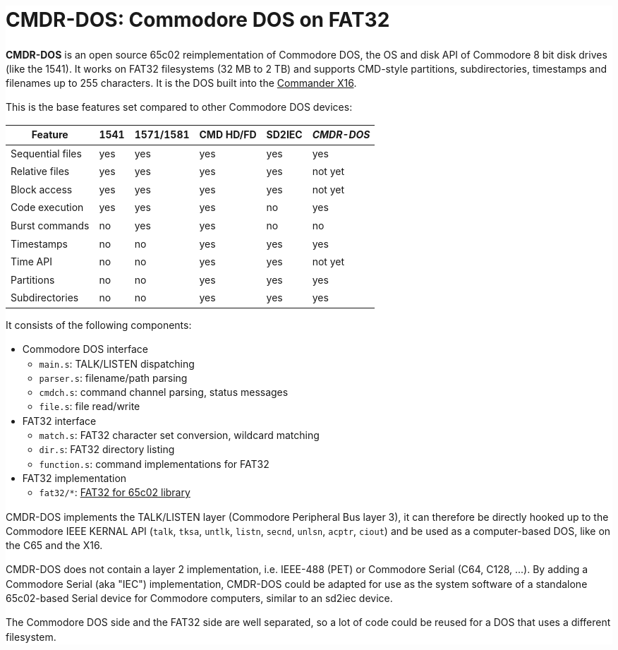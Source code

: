 # CMDR-DOS: Commodore DOS on FAT32

**CMDR-DOS** is an open source 65c02 reimplementation of Commodore DOS, the OS and disk API of Commodore 8 bit disk drives (like the 1541). It works on FAT32 filesystems (32 MB to 2 TB) and supports CMD-style partitions, subdirectories, timestamps and filenames up to 255 characters. It is the DOS built into the [Commander X16](https://www.commanderx16.com).

This is the base features set compared to other Commodore DOS devices:

| Feature          | 1541 | 1571/1581 | CMD HD/FD | SD2IEC   | *CMDR-DOS*      |
|------------------|------|-----------|-----------|----------|-----------------|
| Sequential files | yes  | yes       | yes       | yes      | yes             |
| Relative files   | yes  | yes       | yes       | yes      | not yet         |
| Block access     | yes  | yes       | yes       | yes      | not yet         |
| Code execution   | yes  | yes       | yes       | no       | yes             |
| Burst commands   | no   | yes       | yes       | no       | no              |
| Timestamps       | no   | no        | yes       | yes      | yes             |
| Time API         | no   | no        | yes       | yes      | not yet         |
| Partitions       | no   | no        | yes       | yes      | yes             |
| Subdirectories   | no   | no        | yes       | yes      | yes             |

It consists of the following components:

* Commodore DOS interface
	* `main.s`: TALK/LISTEN dispatching
	* `parser.s`: filename/path parsing
	* `cmdch.s`: command channel parsing, status messages
	* `file.s`: file read/write
* FAT32 interface
	* `match.s`: FAT32 character set conversion, wildcard matching
	* `dir.s`: FAT32 directory listing
	* `function.s`: command implementations for FAT32
* FAT32 implementation
	* `fat32/*`: [FAT32 for 65c02 library](https://github.com/commanderx16/x16-rom/tree/master/dos/fat32)

CMDR-DOS implements the TALK/LISTEN layer (Commodore Peripheral Bus layer 3), it can therefore be directly hooked up to the Commodore IEEE KERNAL API (`talk`, `tksa`, `untlk`, `listn`, `secnd`, `unlsn`, `acptr`, `ciout`) and be used as a computer-based DOS, like on the C65 and the X16.

CMDR-DOS does not contain a layer 2 implementation, i.e. IEEE-488 (PET) or Commodore Serial (C64, C128, ...). By adding a Commodore Serial (aka "IEC") implementation, CMDR-DOS could be adapted for use as the system software of a standalone 65c02-based Serial device for Commodore computers, similar to an sd2iec device.

The Commodore DOS side and the FAT32 side are well separated, so a lot of code could be reused for a DOS that uses a different filesystem.
